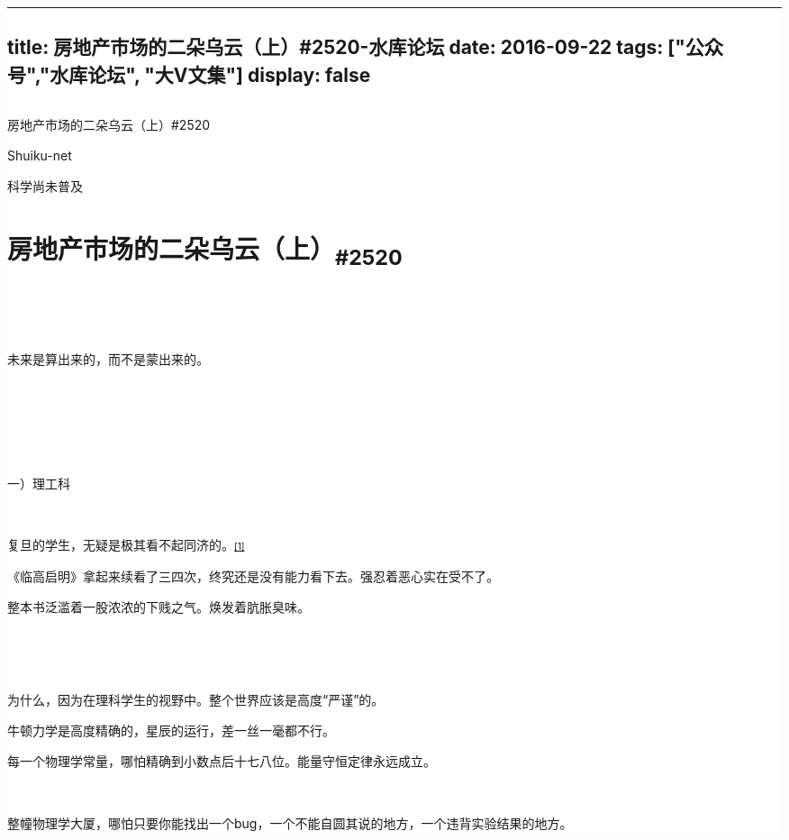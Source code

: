 
---
title:  房地产市场的二朵乌云（上）#2520-水库论坛
date: 2016-09-22
tags: ["公众号","水库论坛", "大V文集"]
display: false
---


## 



房地产市场的二朵乌云（上）#2520




Shuiku-net




科学尚未普及


# 房地产市场的二朵乌云（上）<sub>#2520</sub>

&nbsp;

&nbsp;

未来是算出来的，而不是蒙出来的。

&nbsp;

&nbsp;

&nbsp;

一）理工科

&nbsp;

复旦的学生，无疑是极其看不起同济的。<a name="_ftnref1" title="" style="font-size: 10px; text-decoration: underline;">[1]</a>

《临高启明》拿起来续看了三四次，终究还是没有能力看下去。强忍着恶心实在受不了。

整本书泛滥着一股浓浓的下贱之气。焕发着肮胀臭味。

&nbsp;

&nbsp;

为什么，因为在理科学生的视野中。整个世界应该是高度“严谨”的。

牛顿力学是高度精确的，星辰的运行，差一丝一毫都不行。

每一个物理学常量，哪怕精确到小数点后十七八位。能量守恒定律永远成立。

&nbsp;

整幢物理学大厦，哪怕只要你能找出一个bug，一个不能自圆其说的地方，一个违背实验结果的地方。
